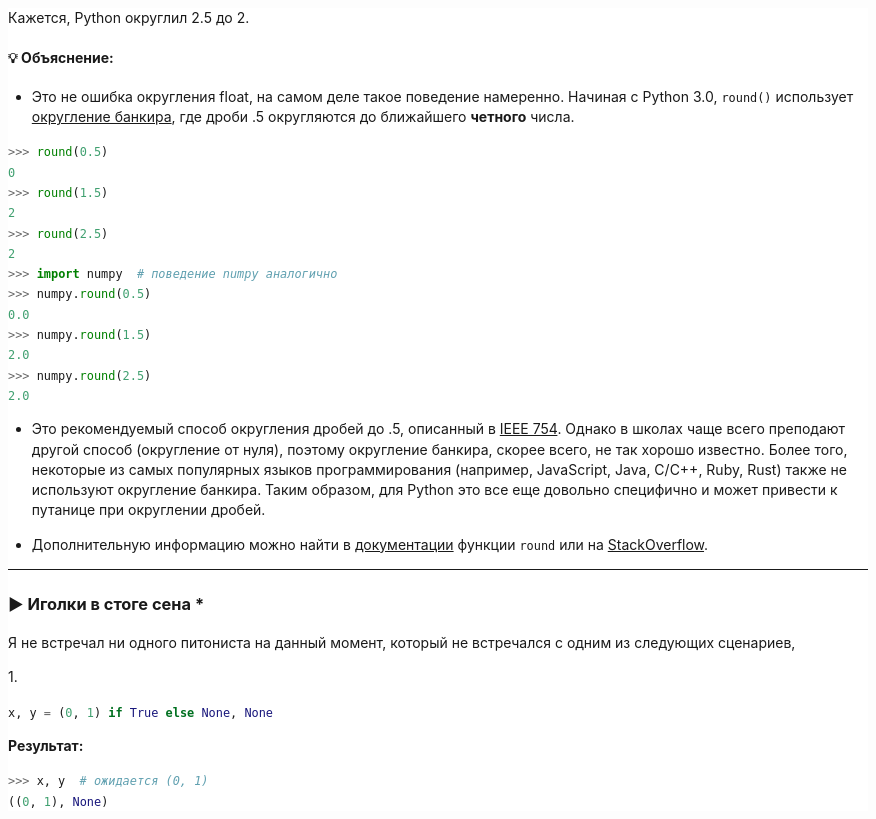 Кажется, Python округлил 2.5 до 2.

#### 💡 Объяснение:

- Это не ошибка округления float, на самом деле такое поведение намеренно. Начиная с Python 3.0, `round()` использует [округление банкира](https://en.wikipedia.org/wiki/Rounding#Round_half_to_even), где дроби .5 округляются до ближайшего **четного** числа.

```py
>>> round(0.5)
0
>>> round(1.5)
2
>>> round(2.5)
2
>>> import numpy  # поведение numpy аналогично
>>> numpy.round(0.5)
0.0
>>> numpy.round(1.5)
2.0
>>> numpy.round(2.5)
2.0
```

- Это рекомендуемый способ округления дробей до .5, описанный в [IEEE 754](https://en.wikipedia.org/wiki/IEEE_754#Rounding_rules). Однако в школах чаще всего преподают другой способ (округление от нуля), поэтому округление банкира, скорее всего, не так хорошо известно. Более того, некоторые из самых популярных языков программирования (например, JavaScript, Java, C/C++, Ruby, Rust) также не используют округление банкира. Таким образом, для Python это все еще довольно специфично и может привести к путанице при округлении дробей.

- Дополнительную информацию можно найти в [документации](https://docs.python.org/3/library/functions.html#round) функции `round` или на [StackOverflow](https://stackoverflow.com/questions/10825926/python-3-x-rounding-behavior).

---


### ▶ Иголки в стоге сена *



Я не встречал ни одного питониста на данный момент, который не встречался с одним из следующих сценариев,

1\.

```py
x, y = (0, 1) if True else None, None
```

**Результат:**

```py
>>> x, y  # ожидается (0, 1)
((0, 1), None)
```
